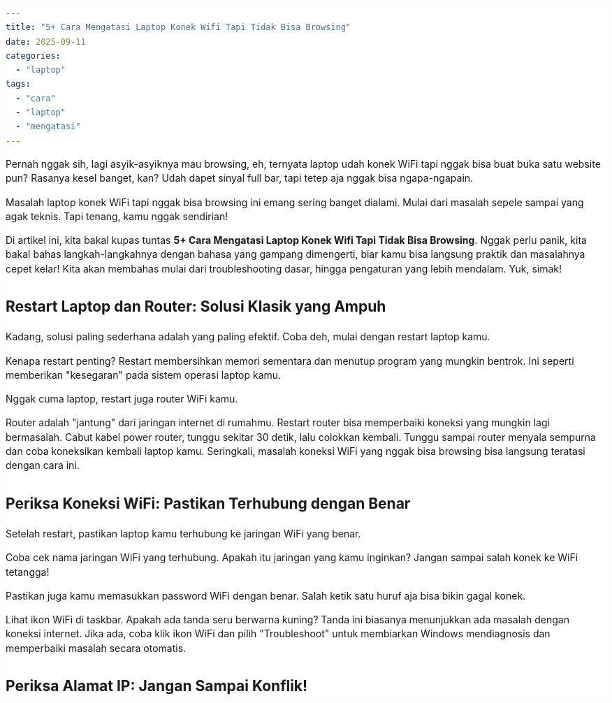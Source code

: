 ```yaml
---
title: "5+ Cara Mengatasi Laptop Konek Wifi Tapi Tidak Bisa Browsing"
date: 2025-09-11
categories: 
  - "laptop"
tags: 
  - "cara"
  - "laptop"
  - "mengatasi"
---
```


Pernah nggak sih, lagi asyik-asyiknya mau browsing, eh, ternyata laptop udah konek WiFi tapi nggak bisa buat buka satu website pun? Rasanya kesel banget, kan? Udah dapet sinyal full bar, tapi tetep aja nggak bisa ngapa-ngapain.

Masalah laptop konek WiFi tapi nggak bisa browsing ini emang sering banget dialami. Mulai dari masalah sepele sampai yang agak teknis. Tapi tenang, kamu nggak sendirian!

Di artikel ini, kita bakal kupas tuntas **5+ Cara Mengatasi Laptop Konek Wifi Tapi Tidak Bisa Browsing**. Nggak perlu panik, kita bakal bahas langkah-langkahnya dengan bahasa yang gampang dimengerti, biar kamu bisa langsung praktik dan masalahnya cepet kelar! Kita akan membahas mulai dari troubleshooting dasar, hingga pengaturan yang lebih mendalam. Yuk, simak!

## Restart Laptop dan Router: Solusi Klasik yang Ampuh

Kadang, solusi paling sederhana adalah yang paling efektif. Coba deh, mulai dengan restart laptop kamu.

Kenapa restart penting? Restart membersihkan memori sementara dan menutup program yang mungkin bentrok. Ini seperti memberikan "kesegaran" pada sistem operasi laptop kamu.

Nggak cuma laptop, restart juga router WiFi kamu.

Router adalah "jantung" dari jaringan internet di rumahmu. Restart router bisa memperbaiki koneksi yang mungkin lagi bermasalah. Cabut kabel power router, tunggu sekitar 30 detik, lalu colokkan kembali. Tunggu sampai router menyala sempurna dan coba koneksikan kembali laptop kamu. Seringkali, masalah koneksi WiFi yang nggak bisa browsing bisa langsung teratasi dengan cara ini.

## Periksa Koneksi WiFi: Pastikan Terhubung dengan Benar

Setelah restart, pastikan laptop kamu terhubung ke jaringan WiFi yang benar.

Coba cek nama jaringan WiFi yang terhubung. Apakah itu jaringan yang kamu inginkan? Jangan sampai salah konek ke WiFi tetangga!

Pastikan juga kamu memasukkan password WiFi dengan benar. Salah ketik satu huruf aja bisa bikin gagal konek.

Lihat ikon WiFi di taskbar. Apakah ada tanda seru berwarna kuning? Tanda ini biasanya menunjukkan ada masalah dengan koneksi internet. Jika ada, coba klik ikon WiFi dan pilih "Troubleshoot" untuk membiarkan Windows mendiagnosis dan memperbaiki masalah secara otomatis.

## Periksa Alamat IP: Jangan Sampai Konflik!
